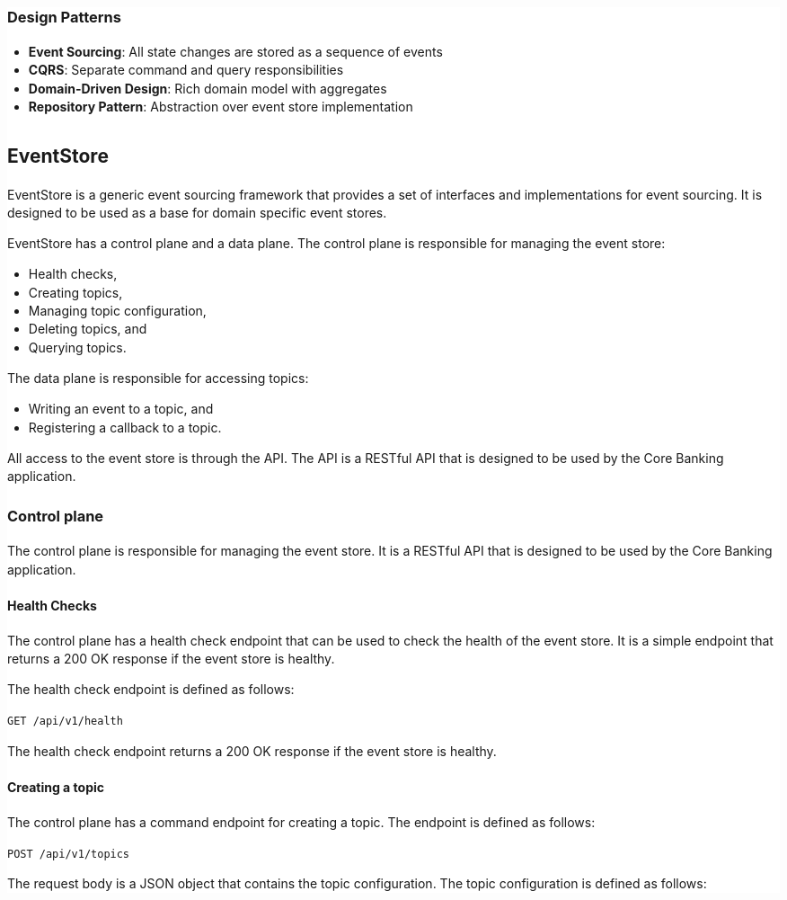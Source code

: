 ### Design Patterns
- **Event Sourcing**: All state changes are stored as a sequence of events
- **CQRS**: Separate command and query responsibilities
- **Domain-Driven Design**: Rich domain model with aggregates
- **Repository Pattern**: Abstraction over event store implementation

## EventStore

EventStore is a generic event sourcing framework that provides a set of interfaces and implementations for event sourcing. It is designed to be used as a base for domain specific event stores. 

EventStore has a control plane and a data plane.  The control plane is responsible for managing the event store:

- Health checks,
- Creating topics,
- Managing topic configuration,
- Deleting topics, and 
- Querying topics.

The data plane is responsible for accessing topics:

- Writing an event to a topic, and
- Registering a callback to a topic.

All access to the event store is through the API.  The API is a RESTful API that is designed to be used by the Core Banking application.

### Control plane

The control plane is responsible for managing the event store.  It is a RESTful API that is designed to be used by the Core Banking application.

#### Health Checks

The control plane has a health check endpoint that can be used to check the health of the event store.  It is a simple endpoint that returns a 200 OK response if the event store is healthy.

The health check endpoint is defined as follows:

```
GET /api/v1/health
```

The health check endpoint returns a 200 OK response if the event store is healthy.

#### Creating a topic

The control plane has a command endpoint for creating a topic.  The endpoint is defined as follows:

```
POST /api/v1/topics
```

The request body is a JSON object that contains the topic configuration.  The topic configuration is defined as follows:
